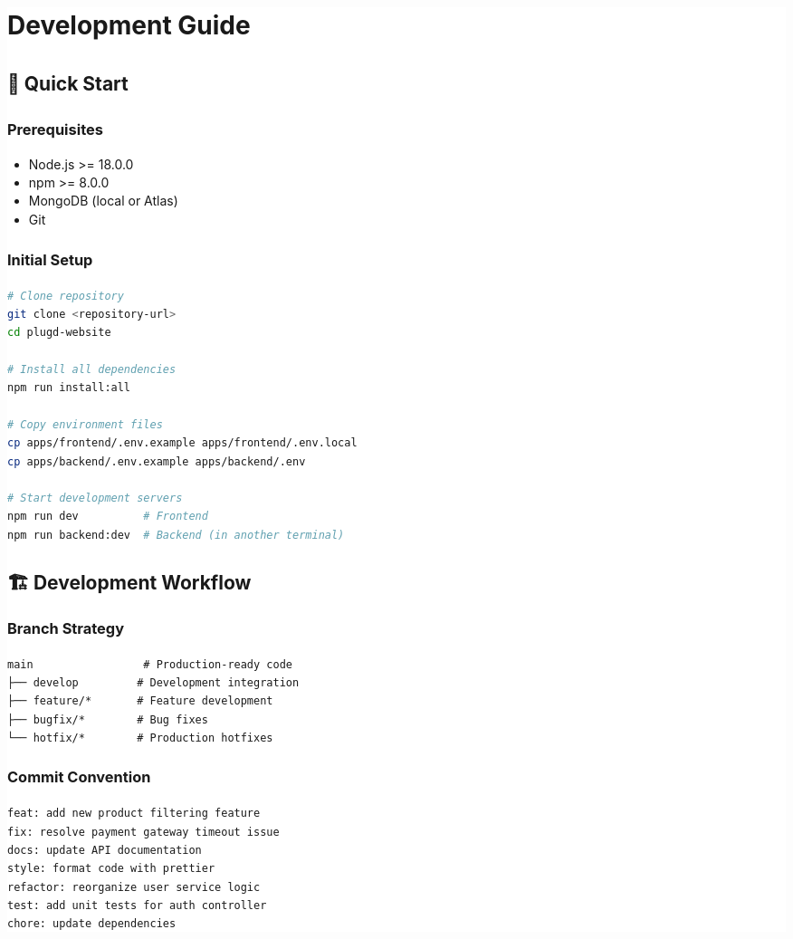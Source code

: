# Development Guide

## 🚀 Quick Start

### Prerequisites
- Node.js >= 18.0.0
- npm >= 8.0.0
- MongoDB (local or Atlas)
- Git

### Initial Setup
```bash
# Clone repository
git clone <repository-url>
cd plugd-website

# Install all dependencies
npm run install:all

# Copy environment files
cp apps/frontend/.env.example apps/frontend/.env.local
cp apps/backend/.env.example apps/backend/.env

# Start development servers
npm run dev          # Frontend
npm run backend:dev  # Backend (in another terminal)
```

## 🏗️ Development Workflow

### Branch Strategy
```
main                 # Production-ready code
├── develop         # Development integration
├── feature/*       # Feature development
├── bugfix/*        # Bug fixes
└── hotfix/*        # Production hotfixes
```

### Commit Convention
```
feat: add new product filtering feature
fix: resolve payment gateway timeout issue
docs: update API documentation
style: format code with prettier
refactor: reorganize user service logic
test: add unit tests for auth controller
chore: update dependencies
```
